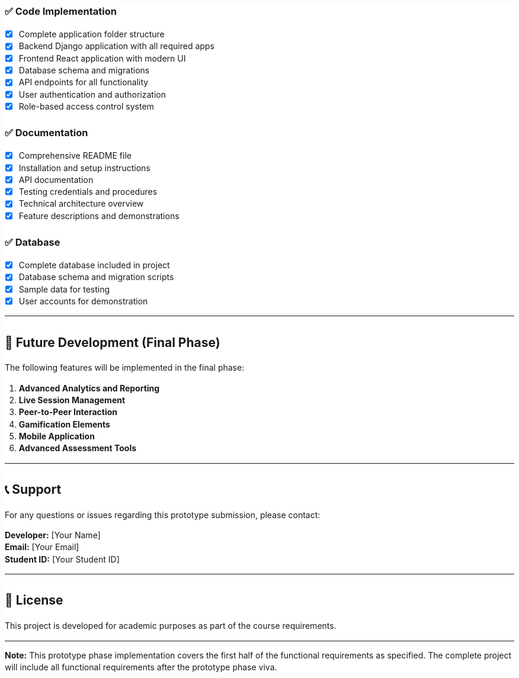 ### ✅ Code Implementation
- [x] Complete application folder structure
- [x] Backend Django application with all required apps
- [x] Frontend React application with modern UI
- [x] Database schema and migrations
- [x] API endpoints for all functionality
- [x] User authentication and authorization
- [x] Role-based access control system

### ✅ Documentation
- [x] Comprehensive README file
- [x] Installation and setup instructions
- [x] API documentation
- [x] Testing credentials and procedures
- [x] Technical architecture overview
- [x] Feature descriptions and demonstrations

### ✅ Database
- [x] Complete database included in project
- [x] Database schema and migration scripts
- [x] Sample data for testing
- [x] User accounts for demonstration

---

## 🚀 Future Development (Final Phase)

The following features will be implemented in the final phase:

1. **Advanced Analytics and Reporting**
2. **Live Session Management**
3. **Peer-to-Peer Interaction**
4. **Gamification Elements**
5. **Mobile Application**
6. **Advanced Assessment Tools**

---

## 📞 Support

For any questions or issues regarding this prototype submission, please contact:

**Developer:** [Your Name]  
**Email:** [Your Email]  
**Student ID:** [Your Student ID]

---

## 📄 License

This project is developed for academic purposes as part of the course requirements.

---

**Note:** This prototype phase implementation covers the first half of the functional requirements as specified. The complete project will include all functional requirements after the prototype phase viva.

